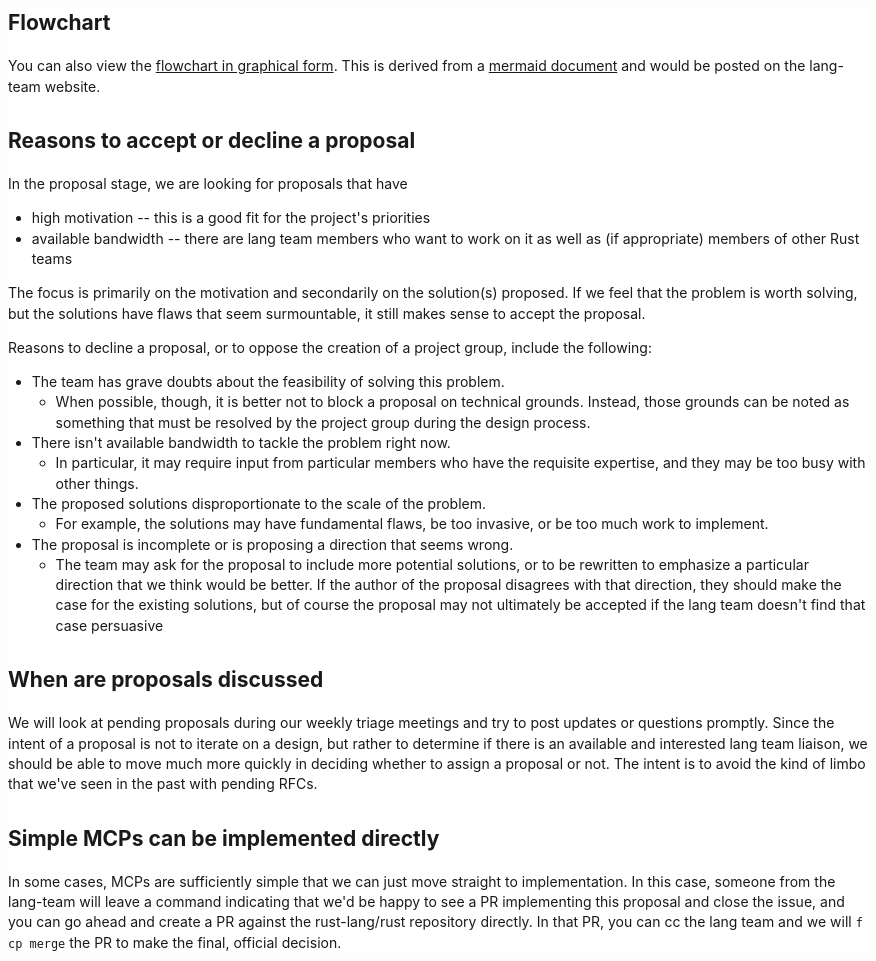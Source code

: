     
## Flowchart

You can also view the [flowchart in graphical form][flowchart]. This
is derived from a [mermaid document][flowchart-source] and would be
posted on the lang-team website.

[flowchart]: https://is.gd/nMrsVE
[flowchart-source]: https://is.gd/LdRVWk

## Reasons to accept or decline a proposal

In the proposal stage, we are looking for proposals that have

* high motivation -- this is a good fit for the project's priorities
* available bandwidth -- there are lang team members who want to work on it as well as (if appropriate) members of other Rust teams

The focus is primarily on the motivation and secondarily on the solution(s) proposed. If we feel that the problem is worth solving, but the solutions have flaws that seem surmountable, it still makes sense to accept the proposal.

Reasons to decline a proposal, or to oppose the creation of a project group, include the following:

* The team has grave doubts about the feasibility of solving this problem.
    * When possible, though, it is better not to block a proposal on technical grounds. Instead, those grounds can be noted as something that must be resolved by the project group during the design process.
* There isn't available bandwidth to tackle the problem right now.
    * In particular, it may require input from particular members who have the requisite expertise, and they may be too busy with other things.
* The proposed solutions disproportionate to the scale of the problem.
    * For example, the solutions may have fundamental flaws, be too invasive, or be too much work to implement.
* The proposal is incomplete or is proposing a direction that seems wrong.
    * The team may ask for the proposal to include more potential solutions, or to be rewritten to emphasize a particular direction that we think would be better. If the author of the proposal disagrees with that direction, they should make the case for the existing solutions, but of course the proposal may not ultimately be accepted if the lang team doesn't find that case persuasive

## When are proposals discussed

We will look at pending proposals during our weekly triage meetings and try to
post updates or questions promptly. Since the intent of a proposal is not to
iterate on a design, but rather to determine if there is an available and
interested lang team liaison, we should be able to move much more quickly in
deciding whether to assign a proposal or not. The intent is to avoid the kind of
limbo that we've seen in the past with pending RFCs.

## Simple MCPs can be implemented directly

In some cases, MCPs are sufficiently simple that we can just move straight to implementation. In this case, someone from the lang-team will leave a command indicating that we'd be happy to see a PR implementing this proposal and close the issue, and you can go ahead and create a PR against the rust-lang/rust repository directly. In that PR, you can cc the lang team and we will `fcp merge` the PR to make the final, official decision.


[summary]: #summary
[design notes]: https://lang-team.rust-lang.org/design_notes.html
[project group]: https://github.com/rust-lang/rfcs/pull/2856
[motivation]: #motivation
[guide-level-explanation]: #guide-level-explanation
[project group]: https://github.com/rust-lang/rfcs/pull/2856
[reference-level-explanation]: #reference-level-explanation
[lang-team website]: https://lang-team.rust-lang.org/
[drawbacks]: #drawbacks
[rationale-and-alternatives]: #rationale-and-alternatives
[prior-art]: #prior-art
[major change proposals]: https://forge.rust-lang.org/compiler/mcp.html
[staging]: http://smallcultfollowing.com/babysteps/blog/2018/06/20/proposal-for-a-staged-rfc-process/
[unresolved-questions]: #unresolved-questions
[future-possibilities]: #future-possibilities